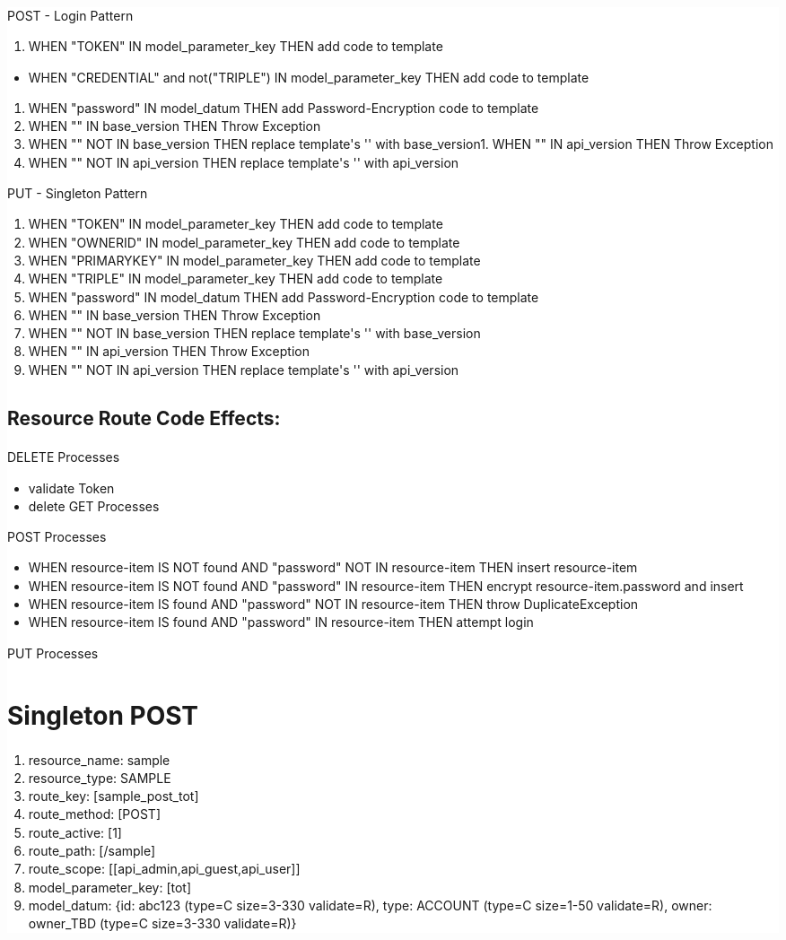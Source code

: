 POST - Login Pattern
1. WHEN "TOKEN"      IN model_parameter_key THEN add <validate-token-parameter> code to template
* WHEN "CREDENTIAL" and not("TRIPLE")  IN model_parameter_key THEN add <validate-credential-parameter> code to template
1. WHEN "password"   IN model_datum         THEN add Password-Encryption code to template 
1. WHEN "<base-version>" IN base_version THEN Throw Exception
1. WHEN "<base-version>" NOT IN base_version THEN replace template's '<base-version>' with base_version1. WHEN "<api-version>" IN api_version THEN Throw Exception
1. WHEN "<api-version>" NOT IN api_version THEN replace template's '<api-version>' with api_version

PUT - Singleton Pattern
1. WHEN "TOKEN"      IN model_parameter_key THEN add <validate-token-parameter> code to template
1. WHEN "OWNERID"    IN model_parameter_key THEN add <validate-ownerid-parameter> code to template
1. WHEN "PRIMARYKEY" IN model_parameter_key THEN add <validate-primarykey-parameter> code to template
1. WHEN "TRIPLE"     IN model_parameter_key THEN add <validate-triple-parameter> code to template
1. WHEN "password"   IN model_datum         THEN add Password-Encryption code to template 
1. WHEN "<base-version>" IN base_version THEN Throw Exception
1. WHEN "<base-version>" NOT IN base_version THEN replace template's '<base-version>' with base_version
1. WHEN "<api-version>" IN api_version THEN Throw Exception
1. WHEN "<api-version>" NOT IN api_version THEN replace template's '<api-version>' with api_version

## Resource Route Code Effects:
DELETE Processes
* validate Token
* delete 
GET Processes

POST Processes

* WHEN resource-item IS NOT found AND "password" NOT IN resource-item THEN insert resource-item
* WHEN resource-item IS NOT found AND "password" IN     resource-item THEN encrypt resource-item.password and insert
* WHEN resource-item IS     found AND "password" NOT IN resource-item THEN throw DuplicateException
* WHEN resource-item IS     found AND "password" IN     resource-item THEN attempt login

PUT Processes 


 
# Singleton POST
 
1. resource_name: sample
1. resource_type: SAMPLE
1. route_key: [sample_post_tot]
1. route_method: [POST]
1. route_active: [1]
1. route_path: [/sample]
1. route_scope: [[api_admin,api_guest,api_user]]
1. model_parameter_key: [tot]
1. model_datum: {id: abc123 (type=C size=3-330 validate=R), type: ACCOUNT (type=C size=1-50 validate=R), owner: owner_TBD (type=C size=3-330 validate=R)}
